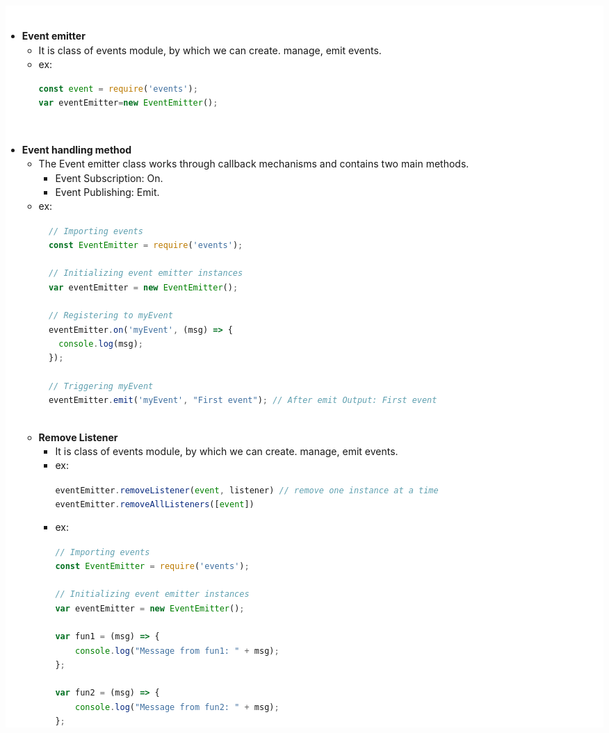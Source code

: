 <br />

- **Event emitter**
  - It is class of events module, by which we can create. manage, emit events.
  - ex:
      ```js
      const event = require('events');
      var eventEmitter=new EventEmitter();
      ```

<br />

- **Event handling method**
  - The Event emitter class works through callback mechanisms and contains two main methods.
    - Event Subscription: On.
    - Event Publishing: Emit.
  - ex:
      ```js
        // Importing events
        const EventEmitter = require('events');
        
        // Initializing event emitter instances 
        var eventEmitter = new EventEmitter();
        
        // Registering to myEvent 
        eventEmitter.on('myEvent', (msg) => {
          console.log(msg);
        });
        
        // Triggering myEvent
        eventEmitter.emit('myEvent', "First event"); // After emit Output: First event
      ```
      <br />
  - **Remove Listener**
    - It is class of events module, by which we can create. manage, emit events.
    - ex:
        ```js
        eventEmitter.removeListener(event, listener) // remove one instance at a time
        eventEmitter.removeAllListeners([event])
        ```
    - ex: 
        ```js
        // Importing events
        const EventEmitter = require('events');
        
        // Initializing event emitter instances 
        var eventEmitter = new EventEmitter();

        var fun1 = (msg) => {
            console.log("Message from fun1: " + msg);
        };

        var fun2 = (msg) => {
            console.log("Message from fun2: " + msg);
        };
        